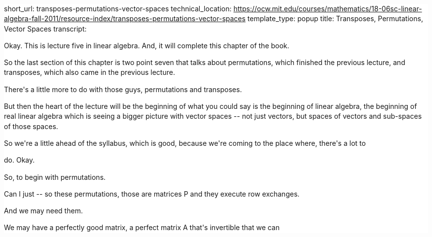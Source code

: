 short_url: transposes-permutations-vector-spaces
technical_location: https://ocw.mit.edu/courses/mathematics/18-06sc-linear-algebra-fall-2011/resource-index/transposes-permutations-vector-spaces
template_type: popup
title: Transposes, Permutations, Vector Spaces
transcript: <p><span m="9860">Okay.</span> <span m="10620">This</span> <span m="11270">is</span>
  <span m="11810">lecture</span> <span m="12210">five</span> <span m="12820">in</span>
  <span m="13140">linear</span> <span m="13480">algebra.</span> <span m="14290">And,</span>
  <span m="15940">it</span> <span m="16580">will</span> <span m="16770">complete</span>
  <span m="17750">this</span> <span m="18030">chapter</span> <span m="18500">of</span>
  <span m="18580">the</span> <span m="18680">book.</span></p><p><span m="21620">So</span>
  <span m="22020">the</span> <span m="22250">last</span> <span m="22590">section</span>
  <span m="23070">of</span> <span m="23160">this</span> <span m="23470">chapter</span>
  <span m="24030">is</span> <span m="24420">two</span> <span m="24620">point</span>
  <span m="24950">seven</span> <span m="25730">that</span> <span m="26940">talks</span>
  <span m="27450">about</span> <span m="27810">permutations,</span> <span m="29380">which</span>
  <span m="30060">finished</span> <span m="30930">the</span> <span m="31450">previous</span>
  <span m="31900">lecture,</span> <span m="32650">and</span> <span m="33210">transposes,</span>
  <span m="34240">which</span> <span m="34460">also</span> <span m="34810">came</span>
  <span m="35090">in</span> <span m="35150">the</span> <span m="35250">previous</span>
  <span m="35730">lecture.</span></p><p><span m="36650">There's</span> <span m="36860">a</span>
  <span m="36940">little</span> <span m="37180">more</span> <span m="37400">to</span>
  <span m="37520">do</span> <span m="37690">with</span> <span m="37840">those</span>
  <span m="38120">guys,</span> <span m="39110">permutations</span> <span m="40750">and</span>
  <span m="40960">transposes.</span></p><p><span m="42860">But</span> <span m="43210">then</span>
  <span m="43480">the</span> <span m="43570">heart</span> <span m="43920">of</span>
  <span m="44040">the</span> <span m="44170">lecture</span> <span m="44680">will</span>
  <span m="45000">be</span> <span m="46410">the</span> <span m="47080">beginning</span>
  <span m="48180">of</span> <span m="48700">what</span> <span m="48950">you</span>
  <span m="49090">could</span> <span m="49270">say</span> <span m="49500">is</span>
  <span m="49650">the</span> <span m="49760">beginning</span> <span m="50210">of</span>
  <span m="50310">linear</span> <span m="50650">algebra,</span> <span m="51910">the</span>
  <span m="52440">beginning</span> <span m="52870">of</span> <span m="52970">real</span>
  <span m="53460">linear</span> <span m="53840">algebra</span> <span m="54420">which</span>
  <span m="54860">is</span> <span m="56200">seeing</span> <span m="57470">a</span>
  <span m="57550">bigger</span> <span m="58040">picture</span> <span m="58590">with</span>
  <span m="58900">vector</span> <span m="59460">spaces</span> <span m="60200">--</span>
  <span m="60220">not</span> <span m="60450">just</span> <span m="60730">vectors,</span>
  <span m="61590">but</span> <span m="61910">spaces</span> <span m="62520">of</span>
  <span m="62630">vectors</span> <span m="63640">and</span> <span m="64170">sub-spaces</span>
  <span m="65200">of</span> <span m="65330">those</span> <span m="65610">spaces.</span></p><p><span
  m="66650">So</span> <span m="66900">we're</span> <span m="67610">a</span> <span
  m="67890">little</span> <span m="68260">ahead</span> <span m="68570">of</span> <span
  m="68710">the</span> <span m="68840">syllabus,</span> <span m="70360">which</span>
  <span m="71110">is</span> <span m="71300">good,</span> <span m="71580">because</span>
  <span m="71950">we're</span> <span m="72100">coming</span> <span m="72470">to</span>
  <span m="72590">the</span> <span m="72730">place</span> <span m="73150">where,</span>
  <span m="74230">there's</span> <span m="75320">a</span> <span m="75400">lot</span>
  <span m="75670">to</span></p><p><span m="75780">do.</span> <span m="76620">Okay.</span></p><p><span
  m="77800">So,</span> <span m="78700">to</span> <span m="79010">begin</span> <span
  m="79500">with</span> <span m="80290">permutations.</span></p><p><span m="82400">Can</span>
  <span m="82610">I</span> <span m="82720">just</span> <span m="83950">--</span> <span
  m="86790">so</span> <span m="87150">these</span> <span m="87440">permutations,</span>
  <span m="92390">those</span> <span m="92680">are</span> <span m="92770">matrices</span>
  <span m="93490">P</span> <span m="94390">and</span> <span m="94670">they</span>
  <span m="95000">execute</span> <span m="96850">row</span> <span m="98020">exchanges.</span></p><p><span
  m="102160">And</span> <span m="103410">we</span> <span m="104150">may</span> <span
  m="104340">need</span> <span m="104590">them.</span></p><p><span m="104910">We</span>
  <span m="105040">may</span> <span m="105260">have</span> <span m="105490">a</span>
  <span m="105570">perfectly</span> <span m="106190">good</span> <span m="106480">matrix,</span>
  <span m="107120">a</span> <span m="107200">perfect</span> <span m="107780">matrix</span>
  <span m="108280">A</span> <span m="108850">that's</span> <span m="109440">invertible</span>
  <span m="110740">that</span> <span m="110840">we</span> <span m="110980">can</span>